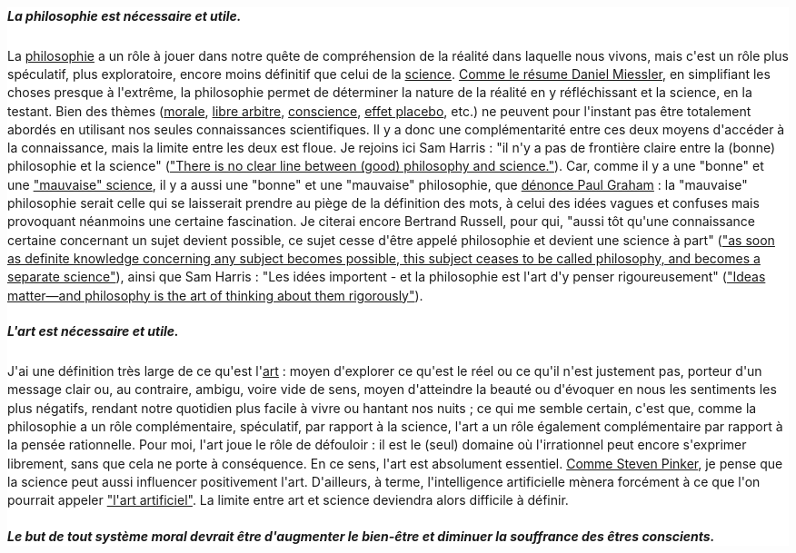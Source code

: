 ##### La philosophie est nécessaire et utile.

La [philosophie](https://fr.wikipedia.org/wiki/Philosophie) a un rôle à jouer dans notre quête de compréhension de la réalité dans laquelle nous vivons, mais c'est un rôle plus spéculatif, plus exploratoire, encore moins définitif que celui de la [science](https://fr.wikipedia.org/wiki/Science). [Comme le résume Daniel Miessler](http://danielmiessler.com/blog/philosophy-science-and-religion-three-ways-of-learning-about-the-world), en simplifiant les choses presque à l'extrême, la philosophie permet de déterminer la nature de la réalité en y réfléchissant et la science, en la testant. Bien des thèmes ([morale](http://en.wikipedia.org/wiki/The_Moral_Landscape), [libre arbitre](http://danielmiessler.com/categories/free-will), [conscience](http://www.samharris.org/blog/item/the-mystery-of-consciousness-ii/), [effet placebo](http://www.dylan.org.uk/#!books/cxaa), etc.) ne peuvent pour l'instant pas être totalement abordés en utilisant nos seules connaissances scientifiques. Il y a donc une complémentarité entre ces deux moyens d'accéder à la connaissance, mais la limite entre les deux est floue. Je rejoins ici Sam Harris&nbsp;: "il n'y a pas de frontière claire entre la (bonne) philosophie et la science" (["There is no clear line between (good) philosophy and science."](http://www.samharris.org/blog/item/twitter-ama-4-29-13-asksamanything)). Car, comme il y a une "bonne" et une ["mauvaise" science](https://en.wikipedia.org/wiki/Bad_Science_(book)), il y a aussi une "bonne" et une "mauvaise" philosophie, que [dénonce&nbsp;Paul Graham](http://www.paulgraham.com/philosophy.html)&nbsp;: la "mauvaise" philosophie serait celle qui se laisserait prendre au piège de la définition des mots, à celui des idées vagues et confuses mais provoquant néanmoins une certaine fascination. Je citerai encore Bertrand Russell, pour qui, "aussi tôt qu'une connaissance certaine concernant un sujet devient possible, ce sujet cesse d'être appelé philosophie et devient une science à part" (["as soon as definite knowledge concerning any subject becomes possible, this subject ceases to be called philosophy, and becomes a separate science"](http://www.paulgraham.com/valueofphilosophy.html)), ainsi que Sam Harris : "Les idées importent - et la philosophie est l'art d'y penser rigoureusement" (["Ideas matter—and philosophy is the art of thinking about them rigorously"](http://www.samharris.org/blog/item/the-moral-landscape-challenge1)).

##### L'art est nécessaire et utile.

J'ai une définition très large de ce qu'est l'[art](https://fr.wikipedia.org/wiki/Art)&nbsp;: moyen d'explorer ce qu'est le réel ou ce qu'il n'est justement pas, porteur d'un message clair ou, au contraire, ambigu, voire vide de sens, moyen d'atteindre la beauté ou d'évoquer en nous les sentiments les plus négatifs, rendant notre quotidien plus facile à vivre ou hantant nos nuits&nbsp;; ce qui me semble certain, c'est que, comme la philosophie a un rôle complémentaire, spéculatif, par rapport à la science, l'art a un rôle également complémentaire par rapport à la pensée rationnelle. Pour moi, l'art joue le rôle de défouloir&nbsp;: il est le (seul) domaine où l'irrationnel peut encore s'exprimer librement, sans que cela ne porte à conséquence. En ce sens, l'art est absolument essentiel. [Comme Steven Pinker](http://www.newrepublic.com/article/114127/science-not-enemy-humanities), je pense que la science peut aussi influencer positivement l'art. D'ailleurs, à terme, l'intelligence artificielle mènera forcément à ce que l'on pourrait appeler ["l'art artificiel"](https://en.wiktionary.org/wiki/artificial_art). La limite entre art et science deviendra alors difficile à définir.

##### Le but de tout système moral devrait être d'augmenter le bien-être et diminuer la souffrance des êtres conscients.
